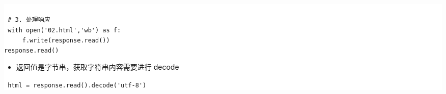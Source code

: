 ```python3

 # 3. 处理响应
 with open('02.html','wb') as f:
     f.write(response.read())
response.read() 
```
- 返回值是字节串，获取字符串内容需要进行 decode

```python3
 html = response.read().decode('utf-8')
```
 
 
